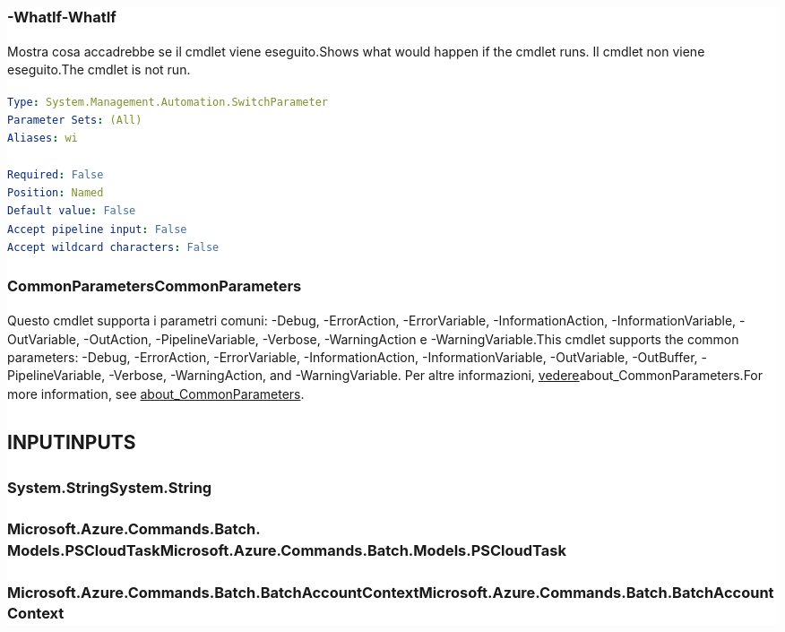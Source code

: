 ### <span data-ttu-id="eef65-135">-WhatIf</span><span class="sxs-lookup"><span data-stu-id="eef65-135">-WhatIf</span></span>
<span data-ttu-id="eef65-136">Mostra cosa accadrebbe se il cmdlet viene eseguito.</span><span class="sxs-lookup"><span data-stu-id="eef65-136">Shows what would happen if the cmdlet runs.</span></span>
<span data-ttu-id="eef65-137">Il cmdlet non viene eseguito.</span><span class="sxs-lookup"><span data-stu-id="eef65-137">The cmdlet is not run.</span></span>

```yaml
Type: System.Management.Automation.SwitchParameter
Parameter Sets: (All)
Aliases: wi

Required: False
Position: Named
Default value: False
Accept pipeline input: False
Accept wildcard characters: False
```

### <span data-ttu-id="eef65-138">CommonParameters</span><span class="sxs-lookup"><span data-stu-id="eef65-138">CommonParameters</span></span>
<span data-ttu-id="eef65-139">Questo cmdlet supporta i parametri comuni: -Debug, -ErrorAction, -ErrorVariable, -InformationAction, -InformationVariable, -OutVariable, -OutAction, -PipelineVariable, -Verbose, -WarningAction e -WarningVariable.</span><span class="sxs-lookup"><span data-stu-id="eef65-139">This cmdlet supports the common parameters: -Debug, -ErrorAction, -ErrorVariable, -InformationAction, -InformationVariable, -OutVariable, -OutBuffer, -PipelineVariable, -Verbose, -WarningAction, and -WarningVariable.</span></span> <span data-ttu-id="eef65-140">Per altre informazioni, [vedere](http://go.microsoft.com/fwlink/?LinkID=113216)about_CommonParameters.</span><span class="sxs-lookup"><span data-stu-id="eef65-140">For more information, see [about_CommonParameters](http://go.microsoft.com/fwlink/?LinkID=113216).</span></span>

## <span data-ttu-id="eef65-141">INPUT</span><span class="sxs-lookup"><span data-stu-id="eef65-141">INPUTS</span></span>

### <span data-ttu-id="eef65-142">System.String</span><span class="sxs-lookup"><span data-stu-id="eef65-142">System.String</span></span>

### <span data-ttu-id="eef65-143">Microsoft.Azure.Commands.Batch. Models.PSCloudTask</span><span class="sxs-lookup"><span data-stu-id="eef65-143">Microsoft.Azure.Commands.Batch.Models.PSCloudTask</span></span>

### <span data-ttu-id="eef65-144">Microsoft.Azure.Commands.Batch.BatchAccountContext</span><span class="sxs-lookup"><span data-stu-id="eef65-144">Microsoft.Azure.Commands.Batch.BatchAccountContext</span></span>
